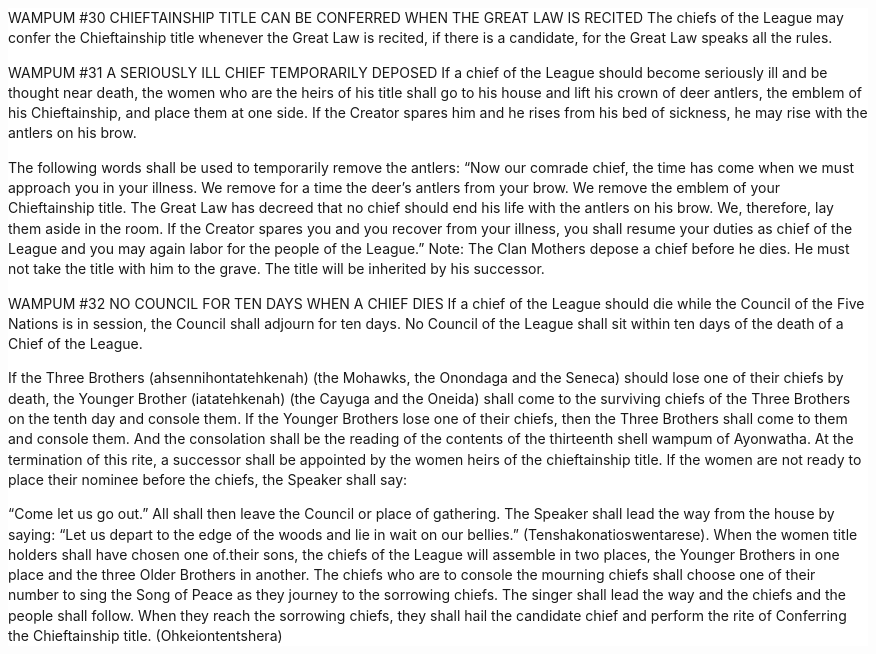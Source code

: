 WAMPUM #30
CHIEFTAINSHIP TITLE CAN BE CONFERRED WHEN THE GREAT LAW IS RECITED
The chiefs of the League may confer the Chieftainship title whenever the Great 
Law is recited, if there is a candidate, for the Great Law speaks all the rules.
 
WAMPUM #31
A SERIOUSLY ILL CHIEF TEMPORARILY DEPOSED
If a chief of the League should become seriously ill and be thought near death, 
the women who are the heirs of his title shall go to his house and lift his 
crown of deer antlers, the emblem of his Chieftainship, and place them at one 
side. If the Creator spares him and he rises from his bed of sickness, he may 
rise with the antlers on his brow.
 
The following words shall be used to temporarily remove the antlers:
“Now our comrade chief, the time has come when we must approach you in your 
illness. We remove for a time the deer’s antlers from your brow. We remove the 
emblem of your Chieftainship title. The Great Law has decreed that no chief 
should end his life with the antlers on his brow. We, therefore, lay them aside 
in the room. If the Creator spares you and you recover from your illness, you 
shall resume your duties as chief of the League and you may again labor for the 
people of the League.”
Note: The Clan Mothers depose a chief before he dies. He must not take the title
with him to the grave. The title will be inherited by his successor.
 
WAMPUM #32
NO COUNCIL FOR TEN DAYS WHEN A CHIEF DIES
If a chief of the League should die while the Council of the Five Nations is in 
session, the Council shall adjourn for ten days. No Council of the League shall 
sit within ten days of the death of a Chief of the League.
 
If the Three Brothers (ahsennihontatehkenah) (the Mohawks, the Onondaga and the 
Seneca) should lose one of their chiefs by death, the Younger Brother 
(iatatehkenah) (the Cayuga and the Oneida) shall come to the surviving chiefs of
the Three Brothers on the tenth day and console them. If the Younger Brothers 
lose one of their chiefs, then the Three Brothers shall come to them and console
them. And the consolation shall be the reading of the contents of the thirteenth
shell wampum of Ayonwatha. At the termination of this rite, a successor shall be
appointed by the women heirs of the chieftainship title. If the women are not 
ready to place their nominee before the chiefs, the Speaker shall say:
 
“Come let us go out.”
All shall then leave the Council or place of gathering. The Speaker shall lead 
the way from the house by saying:
“Let us depart to the edge of the woods and lie in wait on our bellies.” 
(Tenshakonatioswentarese).
When the women title holders shall have chosen one of.their sons, the chiefs of 
the League will assemble in two places, the Younger Brothers in one place and 
the three Older Brothers in another. The chiefs who are to console the mourning 
chiefs shall choose one of their number to sing the Song of Peace as they 
journey to the sorrowing chiefs. The singer shall lead the way and the chiefs 
and the people shall follow. When they reach the sorrowing chiefs, they shall 
hail the candidate chief and perform the rite of Conferring the Chieftainship 
title. (Ohkeiontentshera)
 